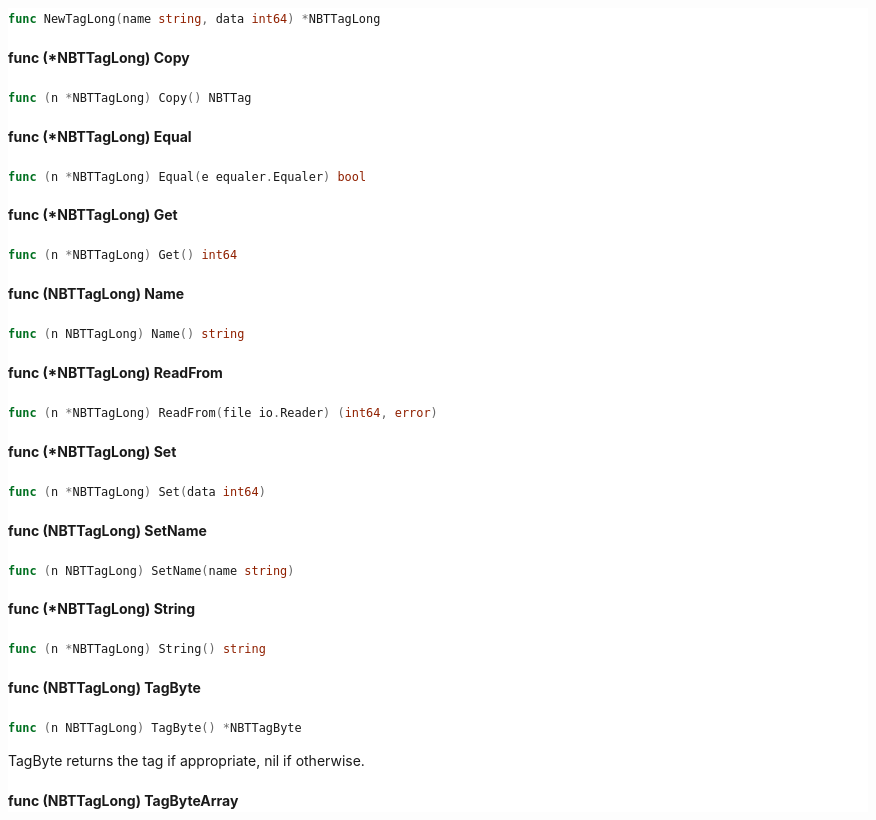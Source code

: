 ```go
func NewTagLong(name string, data int64) *NBTTagLong
```

#### func (*NBTTagLong) Copy

```go
func (n *NBTTagLong) Copy() NBTTag
```

#### func (*NBTTagLong) Equal

```go
func (n *NBTTagLong) Equal(e equaler.Equaler) bool
```

#### func (*NBTTagLong) Get

```go
func (n *NBTTagLong) Get() int64
```

#### func (NBTTagLong) Name

```go
func (n NBTTagLong) Name() string
```

#### func (*NBTTagLong) ReadFrom

```go
func (n *NBTTagLong) ReadFrom(file io.Reader) (int64, error)
```

#### func (*NBTTagLong) Set

```go
func (n *NBTTagLong) Set(data int64)
```

#### func (NBTTagLong) SetName

```go
func (n NBTTagLong) SetName(name string)
```

#### func (*NBTTagLong) String

```go
func (n *NBTTagLong) String() string
```

#### func (NBTTagLong) TagByte

```go
func (n NBTTagLong) TagByte() *NBTTagByte
```
TagByte returns the tag if appropriate, nil if otherwise.

#### func (NBTTagLong) TagByteArray
